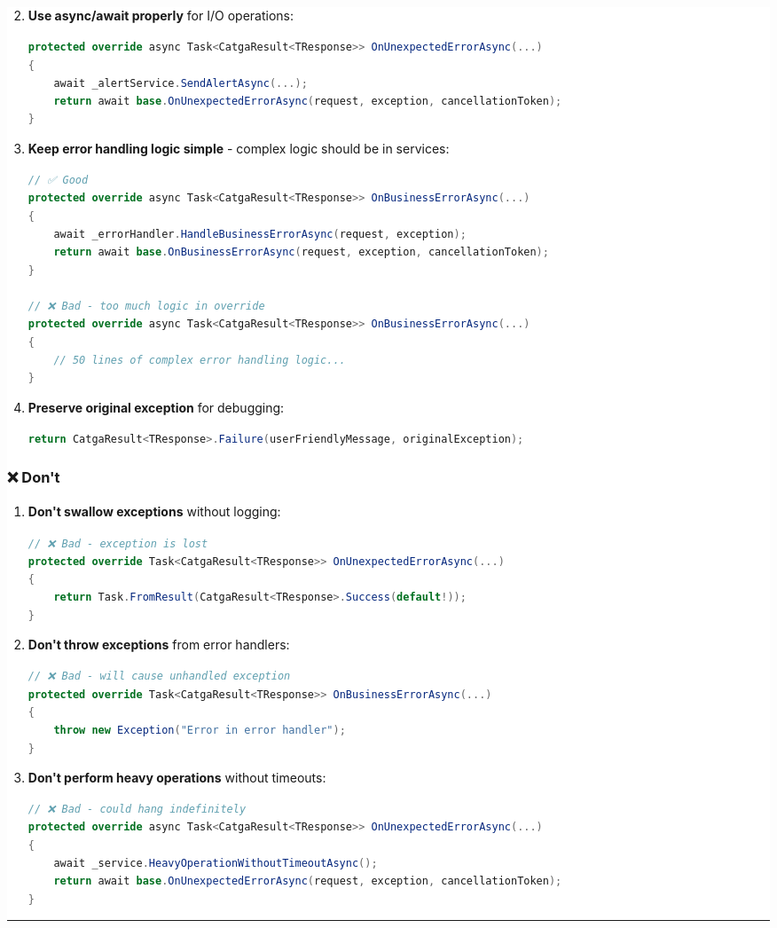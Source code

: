 2. **Use async/await properly** for I/O operations:
   ```csharp
   protected override async Task<CatgaResult<TResponse>> OnUnexpectedErrorAsync(...)
   {
       await _alertService.SendAlertAsync(...);
       return await base.OnUnexpectedErrorAsync(request, exception, cancellationToken);
   }
   ```

3. **Keep error handling logic simple** - complex logic should be in services:
   ```csharp
   // ✅ Good
   protected override async Task<CatgaResult<TResponse>> OnBusinessErrorAsync(...)
   {
       await _errorHandler.HandleBusinessErrorAsync(request, exception);
       return await base.OnBusinessErrorAsync(request, exception, cancellationToken);
   }

   // ❌ Bad - too much logic in override
   protected override async Task<CatgaResult<TResponse>> OnBusinessErrorAsync(...)
   {
       // 50 lines of complex error handling logic...
   }
   ```

4. **Preserve original exception** for debugging:
   ```csharp
   return CatgaResult<TResponse>.Failure(userFriendlyMessage, originalException);
   ```

### ❌ Don't

1. **Don't swallow exceptions** without logging:
   ```csharp
   // ❌ Bad - exception is lost
   protected override Task<CatgaResult<TResponse>> OnUnexpectedErrorAsync(...)
   {
       return Task.FromResult(CatgaResult<TResponse>.Success(default!));
   }
   ```

2. **Don't throw exceptions** from error handlers:
   ```csharp
   // ❌ Bad - will cause unhandled exception
   protected override Task<CatgaResult<TResponse>> OnBusinessErrorAsync(...)
   {
       throw new Exception("Error in error handler");
   }
   ```

3. **Don't perform heavy operations** without timeouts:
   ```csharp
   // ❌ Bad - could hang indefinitely
   protected override async Task<CatgaResult<TResponse>> OnUnexpectedErrorAsync(...)
   {
       await _service.HeavyOperationWithoutTimeoutAsync();
       return await base.OnUnexpectedErrorAsync(request, exception, cancellationToken);
   }
   ```

---
